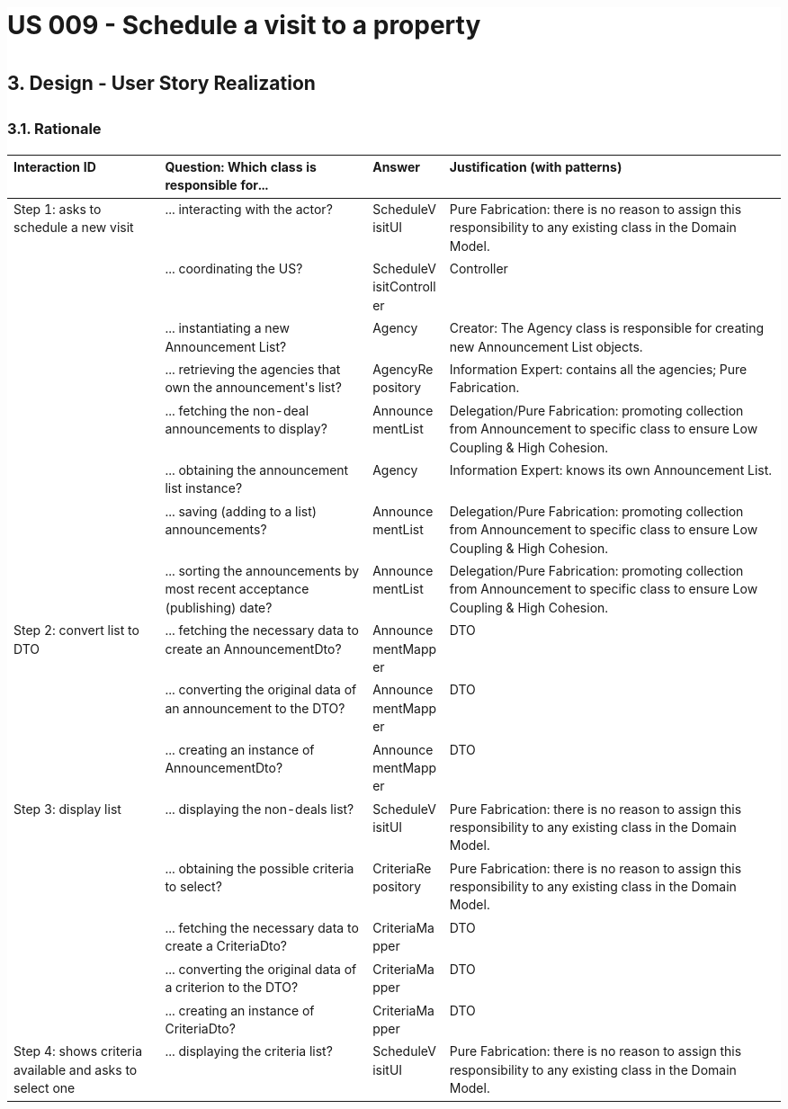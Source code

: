 # US 009 - Schedule a visit to a property

## 3. Design - User Story Realization

### 3.1. Rationale

| Interaction ID                                           | Question: Which class is responsible for...                                | Answer                   | Justification (with patterns)                                                                                                            |
|:---------------------------------------------------------|:---------------------------------------------------------------------------|:-------------------------|:-----------------------------------------------------------------------------------------------------------------------------------------|
| Step 1: asks to schedule a new visit                     | ... interacting with the actor?                                            | ScheduleVisitUI          | Pure Fabrication: there is no reason to assign this responsibility to any existing class in the Domain Model.                            |
|                                                          | ... coordinating the US?                                                   | ScheduleVisitController  | Controller                                                                                                                               |
|                                                          | ... instantiating a new Announcement List?                                 | Agency                   | Creator: The Agency class is responsible for creating new Announcement List objects.                                                     |
|                                                          | ... retrieving the agencies that own the announcement's list?              | AgencyRepository         | Information Expert: contains all the agencies; Pure Fabrication.                                                                         |
|                                                          | ... fetching the non-deal announcements to display?                        | AnnouncementList         | Delegation/Pure Fabrication: promoting collection from Announcement to specific class to ensure Low Coupling & High Cohesion.            |
|                                                          | ... obtaining the announcement list instance?                              | Agency                   | Information Expert: knows its own Announcement List.                                                                                     |
|                                                          | ... saving (adding to a list) announcements?                               | AnnouncementList         | Delegation/Pure Fabrication: promoting collection from Announcement to specific class to ensure Low Coupling & High Cohesion.            |
|                                                          | ... sorting the announcements by most recent acceptance (publishing) date? | AnnouncementList         | Delegation/Pure Fabrication: promoting collection from Announcement to specific class to ensure Low Coupling & High Cohesion.            |
| Step 2: convert list to DTO                              | ... fetching the necessary data to create an AnnouncementDto?              | AnnouncementMapper       | DTO                                                                                                                                      |
|                                                          | ... converting the original data of an announcement to the DTO?            | AnnouncementMapper       | DTO                                                                                                                                      |
|                                                          | ... creating an instance of AnnouncementDto?                               | AnnouncementMapper       | DTO                                                                                                                                      |
| Step 3: display list                                     | ... displaying the non-deals list?                                         | ScheduleVisitUI          | Pure Fabrication: there is no reason to assign this responsibility to any existing class in the Domain Model.                            |
|                                                          | ... obtaining the possible criteria to select?                             | CriteriaRepository       | Pure Fabrication: there is no reason to assign this responsibility to any existing class in the Domain Model.                            |
|                                                          | ... fetching the necessary data to create a CriteriaDto?                   | CriteriaMapper           | DTO                                                                                                                                      |
|                                                          | ... converting the original data of a criterion to the DTO?                | CriteriaMapper           | DTO                                                                                                                                      |
|                                                          | ... creating an instance of CriteriaDto?                                   | CriteriaMapper           | DTO                                                                                                                                      |                                                                                                 
| Step 4: shows criteria available and asks to select one  | ... displaying the criteria list?                                          | ScheduleVisitUI          | Pure Fabrication: there is no reason to assign this responsibility to any existing class in the Domain Model.                            |